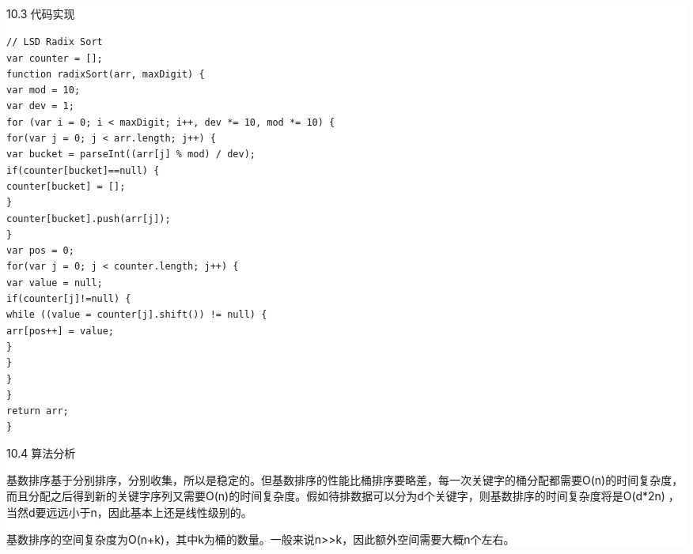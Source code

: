 
10.3 代码实现

```
// LSD Radix Sort
var counter = [];
function radixSort(arr, maxDigit) {
var mod = 10;
var dev = 1;
for (var i = 0; i < maxDigit; i++, dev *= 10, mod *= 10) {
for(var j = 0; j < arr.length; j++) {
var bucket = parseInt((arr[j] % mod) / dev);
if(counter[bucket]==null) {
counter[bucket] = [];
}
counter[bucket].push(arr[j]);
}
var pos = 0;
for(var j = 0; j < counter.length; j++) {
var value = null;
if(counter[j]!=null) {
while ((value = counter[j].shift()) != null) {
arr[pos++] = value;
}
}
}
}
return arr;
}
```

10.4 算法分析

基数排序基于分别排序，分别收集，所以是稳定的。但基数排序的性能比桶排序要略差，每一次关键字的桶分配都需要O(n)的时间复杂度，而且分配之后得到新的关键字序列又需要O(n)的时间复杂度。假如待排数据可以分为d个关键字，则基数排序的时间复杂度将是O(d*2n) ，当然d要远远小于n，因此基本上还是线性级别的。

基数排序的空间复杂度为O(n+k)，其中k为桶的数量。一般来说n>>k，因此额外空间需要大概n个左右。



